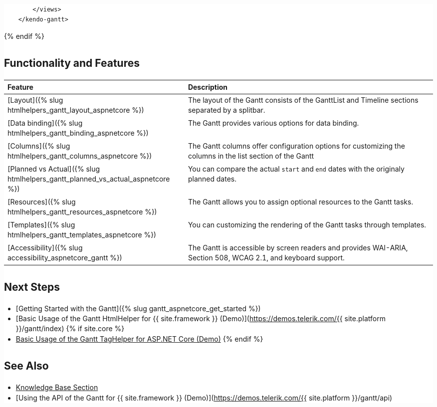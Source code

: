 ```TagHelper
        </views>
    </kendo-gantt>
```
{% endif %}

## Functionality and Features

| Feature | Description |
|:---         |:---
| [Layout]({% slug htmlhelpers_gantt_layout_aspnetcore %}) | The layout of the Gantt consists of the GanttList and Timeline sections separated by a splitbar. |
| [Data binding]({% slug htmlhelpers_gantt_binding_aspnetcore %}) | The Gantt provides various options for data binding. |
| [Columns]({% slug htmlhelpers_gantt_columns_aspnetcore %}) | The Gantt columns offer configuration options for customizing the columns in the list section of the Gantt  |
| [Planned vs Actual]({% slug htmlhelpers_gantt_planned_vs_actual_aspnetcore %}) | You can compare the actual `start` and `end` dates with the originaly planned dates. |
| [Resources]({% slug htmlhelpers_gantt_resources_aspnetcore %}) | The Gantt allows you to assign optional resources to the Gantt tasks. |
| [Templates]({% slug htmlhelpers_gantt_templates_aspnetcore %}) | You can customizing the rendering of the Gantt tasks through templates. |
| [Accessibility]({% slug accessibility_aspnetcore_gantt %}) | The Gantt is accessible by screen readers and provides WAI-ARIA, Section 508, WCAG 2.1, and keyboard support. |

## Next Steps

* [Getting Started with the Gantt]({% slug gantt_aspnetcore_get_started %})
* [Basic Usage of the Gantt HtmlHelper for {{ site.framework }} (Demo)](https://demos.telerik.com/{{ site.platform }}/gantt/index)
{% if site.core %}
* [Basic Usage of the Gantt TagHelper for ASP.NET Core (Demo)](https://demos.telerik.com/aspnet-core/gantt/tag-helper)
{% endif %}

## See Also

* [Knowledge Base Section](/knowledge-base)
* [Using the API of the Gantt for {{ site.framework }} (Demo)](https://demos.telerik.com/{{ site.platform }}/gantt/api)
